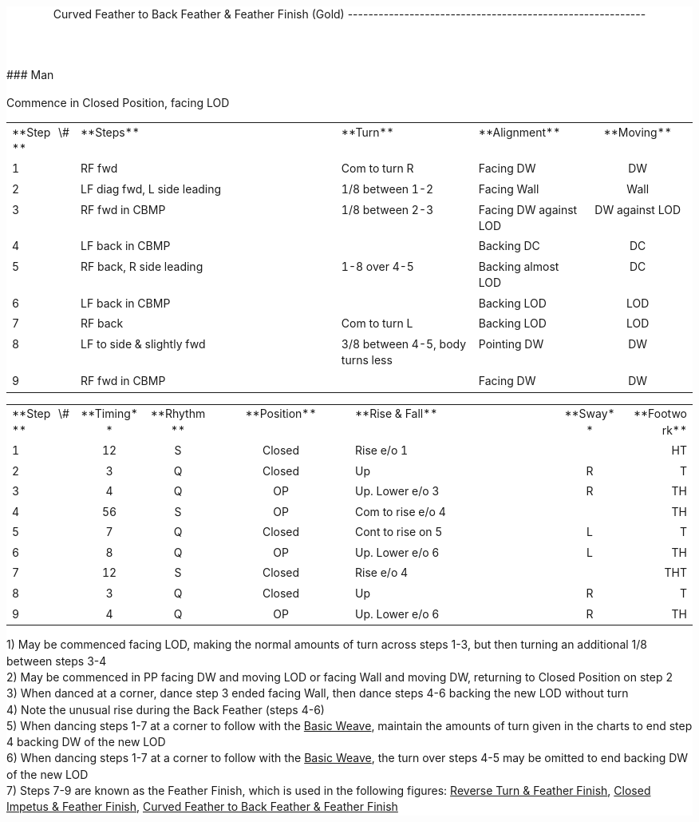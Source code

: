 <header>Curved Feather to Back Feather &amp; Feather Finish (Gold)
----------------------------------------------------------

 </header>### Man

Commence in Closed Position, facing LOD

 <table class="style1"> <tbody><tr> <td style="width:10%">**Step<span style="color:white">\_</span>\#**</td> <td style="width:38%">**Steps**</td> <td style="width:20%">**Turn**</td> <td style="width:16%">**Alignment**</td> <td style="width:16%;text-align:center">**Moving**</td> </tr> <tr> <td>1</td> <td>RF fwd</td> <td>Com to turn R</td> <td>Facing DW</td> <td style="text-align:center">DW</td> </tr> <tr> <td>2</td> <td>LF diag fwd, L side leading</td> <td>1/8 between 1-2</td> <td>Facing Wall</td> <td style="text-align:center">Wall</td> </tr> <tr> <td>3</td> <td>RF fwd in CBMP</td> <td>1/8 between 2-3</td> <td>Facing DW against LOD</td> <td style="text-align:center">DW against LOD</td> </tr> <tr> <td style="height: 20px">4</td> <td style="height: 20px">LF back in CBMP</td> <td style="height: 20px"> </td> <td style="height: 20px">Backing DC</td> <td style="text-align:center; height: 20px;">DC</td> </tr> <tr> <td>5</td> <td>RF back, R side leading</td> <td>1-8 over 4-5</td> <td>Backing almost LOD</td> <td style="text-align:center">DC</td> </tr> <tr> <td>6</td> <td>LF back in CBMP</td> <td> </td> <td>Backing LOD</td> <td style="text-align:center">LOD</td> </tr> <tr> <td>7</td> <td>RF back</td> <td>Com to turn L</td> <td>Backing LOD</td> <td style="text-align:center">LOD</td> </tr> <tr> <td>8</td> <td>LF to side &amp; slightly fwd</td> <td>3/8 between 4-5, body turns less</td> <td>Pointing DW</td> <td style="text-align:center">DW</td> </tr> <tr> <td>9</td> <td>RF fwd in CBMP</td> <td> </td> <td>Facing DW</td> <td style="text-align:center">DW</td> </tr> </tbody></table>

 <table class="style1"> <tbody><tr> <td style="width:10%">**Step<span style="color:white">\_</span>\#**</td> <td style="width:10%;text-align:center">**Timing**</td> <td style="width:10%;text-align:center">**Rhythm**</td> <td style="width:20%;text-align:center">**Position**</td> <td style="width:30%">**Rise &amp; Fall**</td> <td style="width:10%;text-align:center">**Sway**</td> <td style="width:10%;text-align:right">**Footwork**</td> </tr> <tr> <td>1</td> <td style="text-align:center">12</td> <td style="text-align:center">S </td> <td style="text-align:center">Closed</td> <td>Rise e/o 1</td> <td style="text-align:center"></td> <td style="text-align:right">HT</td> </tr> <tr> <td>2</td> <td style="text-align:center">3</td> <td style="text-align:center">Q</td> <td style="text-align:center">Closed</td> <td>Up</td> <td style="text-align:center">R</td> <td style="text-align:right">T</td> </tr> <tr> <td>3</td> <td style="text-align:center">4</td> <td style="text-align:center">Q</td> <td style="text-align:center">OP</td> <td>Up. Lower e/o 3</td> <td style="text-align:center">R</td> <td style="text-align:right">TH</td> </tr> <tr> <td>4</td> <td style="text-align:center">56</td> <td style="text-align:center">S</td> <td style="text-align:center">OP</td> <td>Com to rise e/o 4</td> <td style="text-align:center"></td> <td style="text-align:right">TH</td> </tr> <tr> <td>5</td> <td style="text-align:center">7</td> <td style="text-align:center">Q</td> <td style="text-align:center">Closed</td> <td>Cont to rise on 5</td> <td style="text-align:center">L</td> <td style="text-align:right">T</td> </tr> <tr> <td>6</td> <td style="text-align:center">8</td> <td style="text-align:center">Q</td> <td style="text-align:center">OP</td> <td>Up. Lower e/o 6</td> <td style="text-align:center">L</td> <td style="text-align:right">TH</td> </tr> <tr> <td>7</td> <td style="text-align:center">12</td> <td style="text-align:center">S</td> <td style="text-align:center">Closed</td> <td>Rise e/o 4</td> <td style="text-align:center"></td> <td style="text-align:right">THT</td> </tr> <tr> <td>8</td> <td style="text-align:center">3</td> <td style="text-align:center">Q</td> <td style="text-align:center">Closed</td> <td>Up</td> <td style="text-align:center">R</td> <td style="text-align:right">T</td> </tr> <tr> <td>9</td> <td style="text-align:center">4</td> <td style="text-align:center">Q</td> <td style="text-align:center">OP</td> <td>Up. Lower e/o 6</td> <td style="text-align:center">R</td> <td style="text-align:right">TH</td> </tr> </tbody></table>

1\) May be commenced facing LOD, making the normal amounts of turn across steps 1-3, but then turning an additional 1/8 between steps 3-4  
 2) May be commenced in PP facing DW and moving LOD or facing Wall and moving DW, returning to Closed Position on step 2  
 3) When danced at a corner, dance step 3 ended facing Wall, then dance steps 4-6 backing the new LOD without turn  
 4) Note the unusual rise during the Back Feather (steps 4-6)  
 5) When dancing steps 1-7 at a corner to follow with the [Basic Weave](basic_weave.html), maintain the amounts of turn given in the charts to end step 4 backing DW of the new LOD  
 6) When dancing steps 1-7 at a corner to follow with the [Basic Weave](basic_weave.html), the turn over steps 4-5 may be omitted to end backing DW of the new LOD  
 7) Steps 7-9 are known as the Feather Finish, which is used in the following figures: [Reverse Turn &amp; Feather Finish](reverse_turn.html), [Closed Impetus &amp; Feather Finish](closed_impetus.html), [Curved Feather to Back Feather &amp; Feather Finish](curved_feather_back.html)  
